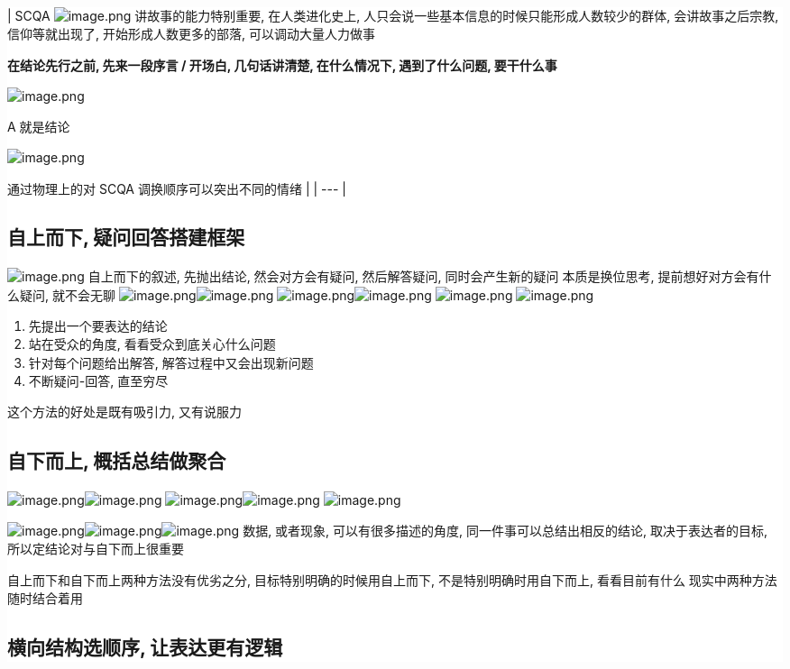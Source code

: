 | SCQA
![image.png](/images/yuqueAssets/FmE-y-QOd1W4ktVuLNKergBH0fgl.png)
讲故事的能力特别重要, 在人类进化史上, 人只会说一些基本信息的时候只能形成人数较少的群体,
会讲故事之后宗教, 信仰等就出现了, 开始形成人数更多的部落, 可以调动大量人力做事

**在结论先行之前, 先来一段序言 / 开场白, 几句话讲清楚, 在什么情况下, 遇到了什么问题, 要干什么事**

![image.png](/images/yuqueAssets/FoLNOQOheIUUYVwjAKYi6tpfidRu.png)

A 就是结论

![image.png](/images/yuqueAssets/Fhx6uKQ0qpPnbo0xt57p1JPCuw0_.png)

通过物理上的对 SCQA 调换顺序可以突出不同的情绪
|
| --- |

## 自上而下, 疑问回答搭建框架

![image.png](/images/yuqueAssets/Fn707NcW3-1o5Zv_9I72EaUBO3vF.png)
自上而下的叙述, 先抛出结论, 然会对方会有疑问, 然后解答疑问, 同时会产生新的疑问
本质是换位思考, 提前想好对方会有什么疑问, 就不会无聊
![image.png](/images/yuqueAssets/Fm4pUqTjnlIPzeFMssogDi08vlm8.png)![image.png](/images/yuqueAssets/FrZ30YalAefy4FDNTcB_yq-0udAG.png)
![image.png](/images/yuqueAssets/FrLClcWSbNoKgKWitVC-c4M9TdpV.png)![image.png](/images/yuqueAssets/FgLqzY3i6gT-3ncY7o67clHyDglE.png)
![image.png](/images/yuqueAssets/FqKoncPWx2rXxbjGxklgxJbBBp8T.png)
![image.png](/images/yuqueAssets/FjiHHhIC1uscKehY7MAisikibeMs.png)

1. 先提出一个要表达的结论
2. 站在受众的角度, 看看受众到底关心什么问题
3. 针对每个问题给出解答, 解答过程中又会出现新问题
4. 不断疑问-回答, 直至穷尽

这个方法的好处是既有吸引力, 又有说服力

## 自下而上, 概括总结做聚合

![image.png](/images/yuqueAssets/FhgrjcakMmZeNBz1oD-ohFqu5-2B.png)![image.png](/images/yuqueAssets/FmVN-GLmhwHI7bgqutjjZ0u0NuF9.png)
![image.png](/images/yuqueAssets/FkITFQs6BmtX8K2ywHeggo4EAnSG.png)![image.png](/images/yuqueAssets/Flje9aSIz8QN4EfgMMkc3LjwtTbq.png) ![image.png](/images/yuqueAssets/FlQHog3mU562SZsyBbtNlsw44wR-.png)

![image.png](/images/yuqueAssets/FkKYLzYPwIsJeTBh_slllPF8xrbz.png)![image.png](/images/yuqueAssets/FsjU3FcEaBNy2lC19d_-VZXnZIDS.png)![image.png](/images/yuqueAssets/FqtswdwYM2QPq5lY5gnhMEYtfgNh.png)
数据, 或者现象, 可以有很多描述的角度, 同一件事可以总结出相反的结论, 取决于表达者的目标, 所以定结论对与自下而上很重要

自上而下和自下而上两种方法没有优劣之分, 目标特别明确的时候用自上而下, 不是特别明确时用自下而上, 看看目前有什么
现实中两种方法随时结合着用

## 横向结构选顺序, 让表达更有逻辑
